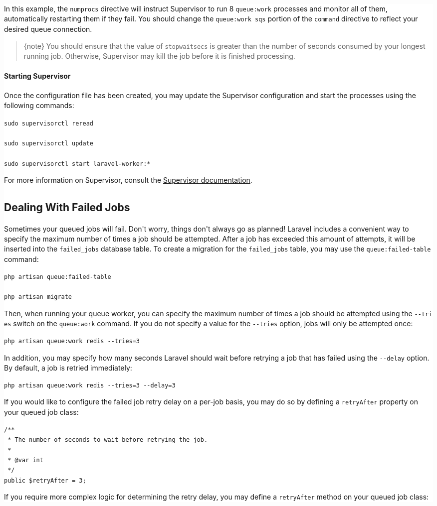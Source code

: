 In this example, the `numprocs` directive will instruct Supervisor to run 8 `queue:work` processes and monitor all of them, automatically restarting them if they fail. You should change the `queue:work sqs` portion of the `command` directive to reflect your desired queue connection.

> {note} You should ensure that the value of `stopwaitsecs` is greater than the number of seconds consumed by your longest running job. Otherwise, Supervisor may kill the job before it is finished processing.

#### Starting Supervisor

Once the configuration file has been created, you may update the Supervisor configuration and start the processes using the following commands:

    sudo supervisorctl reread

    sudo supervisorctl update

    sudo supervisorctl start laravel-worker:*

For more information on Supervisor, consult the [Supervisor documentation](http://supervisord.org/index.html).

<a name="dealing-with-failed-jobs"></a>
## Dealing With Failed Jobs

Sometimes your queued jobs will fail. Don't worry, things don't always go as planned! Laravel includes a convenient way to specify the maximum number of times a job should be attempted. After a job has exceeded this amount of attempts, it will be inserted into the `failed_jobs` database table. To create a migration for the `failed_jobs` table, you may use the `queue:failed-table` command:

    php artisan queue:failed-table

    php artisan migrate

Then, when running your [queue worker](#running-the-queue-worker), you can specify the maximum number of times a job should be attempted using the `--tries` switch on the `queue:work` command. If you do not specify a value for the `--tries` option, jobs will only be attempted once:

    php artisan queue:work redis --tries=3

In addition, you may specify how many seconds Laravel should wait before retrying a job that has failed using the `--delay` option. By default, a job is retried immediately:

    php artisan queue:work redis --tries=3 --delay=3

If you would like to configure the failed job retry delay on a per-job basis, you may do so by defining a `retryAfter` property on your queued job class:

    /**
     * The number of seconds to wait before retrying the job.
     *
     * @var int
     */
    public $retryAfter = 3;

If you require more complex logic for determining the retry delay, you may define a `retryAfter` method on your queued job class:
